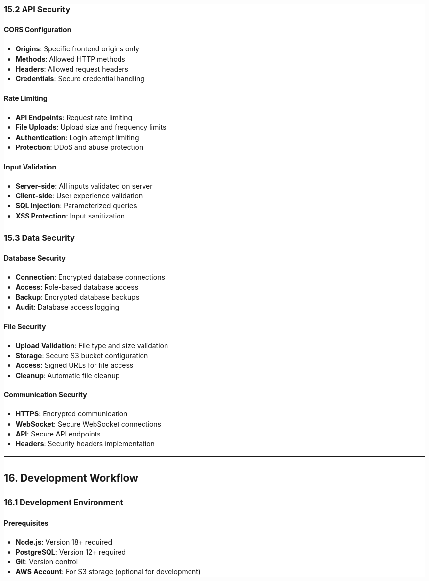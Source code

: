 ### 15.2 API Security

#### CORS Configuration
- **Origins**: Specific frontend origins only
- **Methods**: Allowed HTTP methods
- **Headers**: Allowed request headers
- **Credentials**: Secure credential handling

#### Rate Limiting
- **API Endpoints**: Request rate limiting
- **File Uploads**: Upload size and frequency limits
- **Authentication**: Login attempt limiting
- **Protection**: DDoS and abuse protection

#### Input Validation
- **Server-side**: All inputs validated on server
- **Client-side**: User experience validation
- **SQL Injection**: Parameterized queries
- **XSS Protection**: Input sanitization

### 15.3 Data Security

#### Database Security
- **Connection**: Encrypted database connections
- **Access**: Role-based database access
- **Backup**: Encrypted database backups
- **Audit**: Database access logging

#### File Security
- **Upload Validation**: File type and size validation
- **Storage**: Secure S3 bucket configuration
- **Access**: Signed URLs for file access
- **Cleanup**: Automatic file cleanup

#### Communication Security
- **HTTPS**: Encrypted communication
- **WebSocket**: Secure WebSocket connections
- **API**: Secure API endpoints
- **Headers**: Security headers implementation

---

## 16. Development Workflow

### 16.1 Development Environment

#### Prerequisites
- **Node.js**: Version 18+ required
- **PostgreSQL**: Version 12+ required
- **Git**: Version control
- **AWS Account**: For S3 storage (optional for development)
